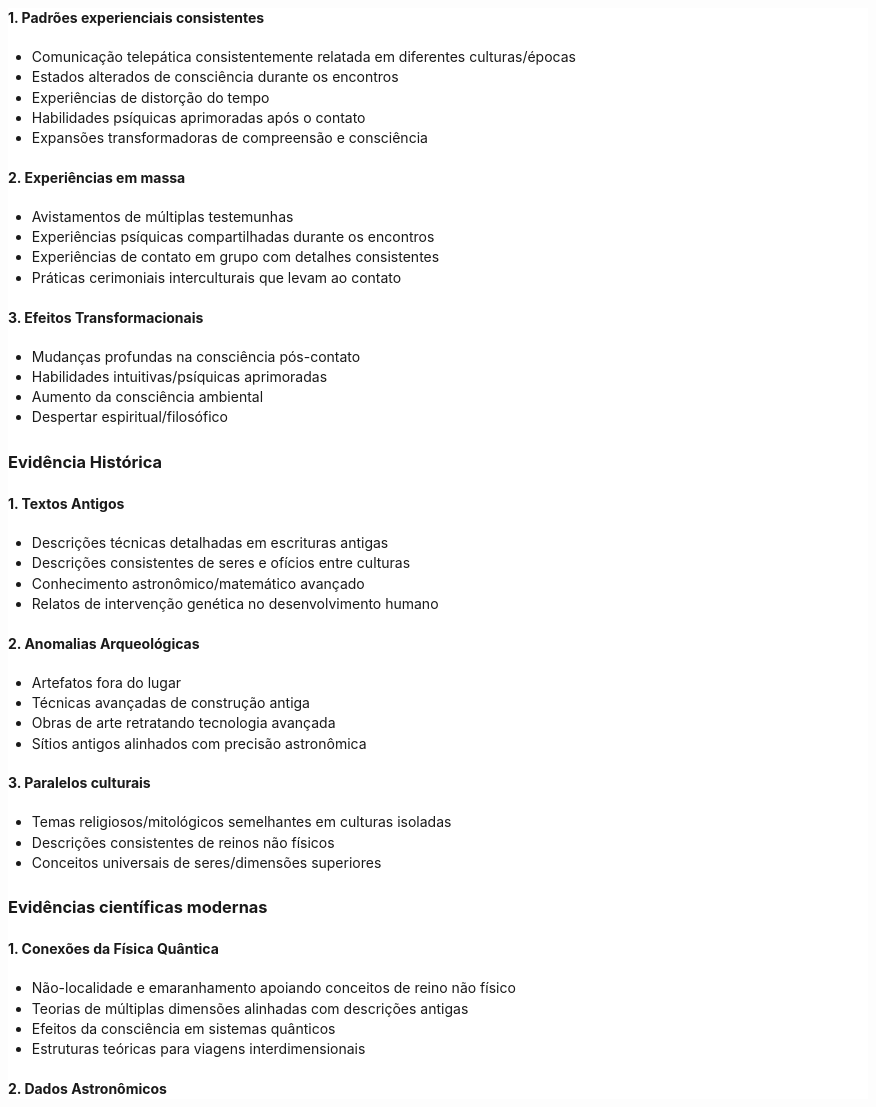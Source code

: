 #### 1. Padrões experienciais consistentes

- Comunicação telepática consistentemente relatada em diferentes culturas/épocas
- Estados alterados de consciência durante os encontros
- Experiências de distorção do tempo
- Habilidades psíquicas aprimoradas após o contato
- Expansões transformadoras de compreensão e consciência

#### 2. Experiências em massa

- Avistamentos de múltiplas testemunhas
- Experiências psíquicas compartilhadas durante os encontros
- Experiências de contato em grupo com detalhes consistentes
- Práticas cerimoniais interculturais que levam ao contato

#### 3. Efeitos Transformacionais

- Mudanças profundas na consciência pós-contato
- Habilidades intuitivas/psíquicas aprimoradas
- Aumento da consciência ambiental
- Despertar espiritual/filosófico

### Evidência Histórica

#### 1. Textos Antigos

- Descrições técnicas detalhadas em escrituras antigas
- Descrições consistentes de seres e ofícios entre culturas
- Conhecimento astronômico/matemático avançado
- Relatos de intervenção genética no desenvolvimento humano

#### 2. Anomalias Arqueológicas

- Artefatos fora do lugar
- Técnicas avançadas de construção antiga
- Obras de arte retratando tecnologia avançada
- Sítios antigos alinhados com precisão astronômica

#### 3. Paralelos culturais

- Temas religiosos/mitológicos semelhantes em culturas isoladas
- Descrições consistentes de reinos não físicos
- Conceitos universais de seres/dimensões superiores

### Evidências científicas modernas

#### 1. Conexões da Física Quântica

- Não-localidade e emaranhamento apoiando conceitos de reino não físico
- Teorias de múltiplas dimensões alinhadas com descrições antigas
- Efeitos da consciência em sistemas quânticos
- Estruturas teóricas para viagens interdimensionais

#### 2. Dados Astronômicos
